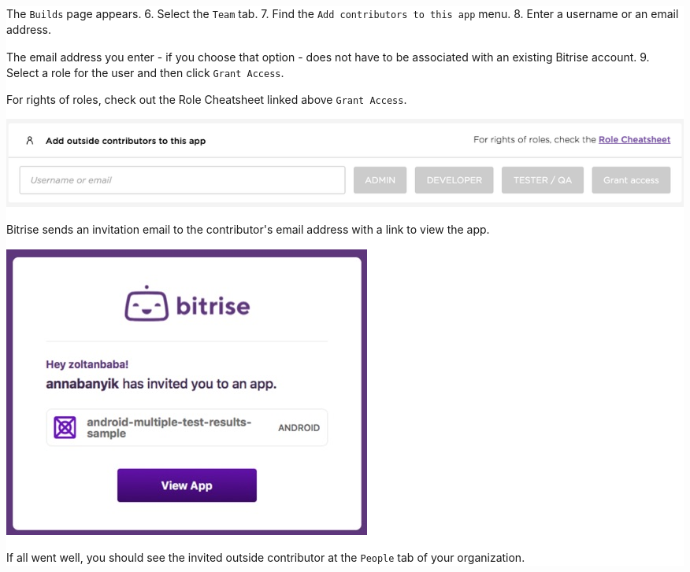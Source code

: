    The `Builds` page appears.
6. Select the `Team` tab.
7. Find the `Add contributors to this app` menu.
8. Enter a username or an email address.

   The email address you enter - if you choose that option - does not have to be associated with an existing Bitrise account.
9. Select a role for the user and then click `Grant Access`.

   For rights of roles, check out the Role Cheatsheet linked above `Grant Access`.

   ![](/img/team-management/organization/add-contributors.png)

Bitrise sends an invitation email to the contributor's email address with a link to view the app.

![](/img/invitation-email-outside-contributor.jpg)

If all went well, you should see the invited outside contributor at the `People` tab of your organization.
